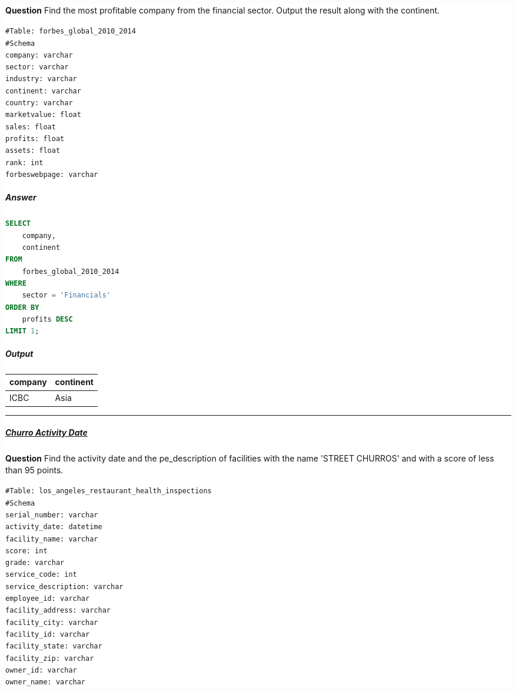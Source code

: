 **Question**
Find the most profitable company from the financial sector. Output the result along with the continent.

```markdown
#Table: forbes_global_2010_2014
#Schema
company: varchar
sector: varchar
industry: varchar
continent: varchar
country: varchar
marketvalue: float
sales: float
profits: float
assets: float
rank: int
forbeswebpage: varchar
```

##### Answer

```sql
SELECT
    company,
    continent
FROM
    forbes_global_2010_2014
WHERE
    sector = 'Financials'
ORDER BY
    profits DESC
LIMIT 1;
```

##### Output

| company | continent |
|---------|-----------|
| ICBC    | Asia      |
---
##### [Churro Activity Date](https://platform.stratascratch.com/coding/9688-churro-activity-date?code_type=1)

**Question**
Find the activity date and the pe_description of facilities with the name 'STREET CHURROS' and with a score of less than 95 points.

```markdown
#Table: los_angeles_restaurant_health_inspections
#Schema
serial_number: varchar
activity_date: datetime
facility_name: varchar
score: int
grade: varchar
service_code: int
service_description: varchar
employee_id: varchar
facility_address: varchar
facility_city: varchar
facility_id: varchar
facility_state: varchar
facility_zip: varchar
owner_id: varchar
owner_name: varchar
```